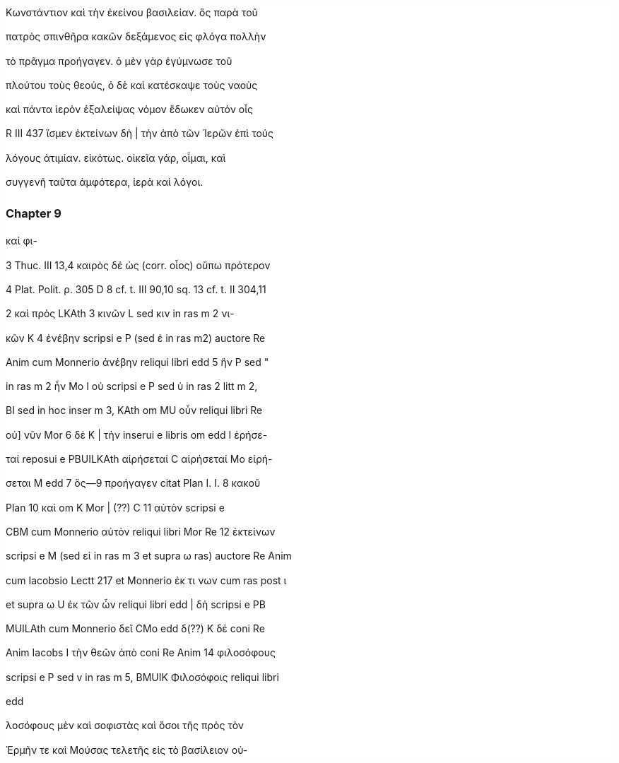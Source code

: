 Κωνστάντιον καὶ τὴν ἐκείνου βασιλείαν. ὃς παρὰ τοῦ

πατρὸς σπινθῆρα κακῶν δεξάμενος εἰς φλόγα πολλὴν

τὸ πρᾶγμα προήγαγεν. ὁ μὲν γὰρ ἐγύμνωσε τοῦ

<lb n="10"/> πλούτου τοὺς θεούς, ὁ δὲ καὶ κατέσκαψε τοὺς ναοὺς

καὶ πάντα ἱερὸν ἐξαλείψας νόμον ἔδωκεν αὐτὸν οἷς

<note type="marginal">R III 437</note> ἴσμεν ἐκτείνων δὴ | τὴν ἀπὸ τῶν Ἱερῶν ἐπὶ τούς

λόγους ἀτιμίαν. εἰκότως. οἰκεῖα γάρ, οἶμαι, καὶ

συγγενῆ ταῦτα ἀμφότερα, ἱερὰ καὶ λόγοι.</p>


### Chapter 9

<p>καὶ φι-

<note type="footnote">3 Thuc. III 13,4 καιρὸς δέ ὠς (corr. οἶος) οὔπω πρότερον

4 Plat. Polit. ρ. 305 D 8 cf. t. III 90,10 sq. 13 cf. t. II 304,11</note>

<note type="footnote">2 καὶ πρὸς LKAth 3 κινῶν L sed κιν in ras m 2 νι-

κῶν Κ 4 ἐνέβην scripsi e P (sed ἐ in ras m2) auctore Re

Anim cum Monnerio άνέβην reliqui libri edd 5 ἣν Ρ sed "

in ras m 2 ἦν Μο Ι οὐ scripsi e Ρ sed ὐ in ras 2 litt m 2,

ΒΙ sed in hoc inser m 3, KAth om MU οὖν reliqui libri Re

οὐ] νῦν Mor 6 δἐ Κ | τὴν inserui e libris om edd Ι ἐρήσε-

ταί reposui e PBUILKAth αἱρήσεταί C αἱρήσεταί Μο εἰρή-

σεται Μ edd 7 ὃς—9 προήγαγεν citat Plan I. I. 8 κακοῦ

Plan 10 καὶ om K Mor | (??) C 11 αὐτὸν scripsi e

CBM cum Monnerio αὐτὸν reliqui libri Mor Re 12 ἐκτείνων

scripsi e Μ (sed εἰ in ras m 3 et supra ω ras) auctore Re Anim

cum Iacobsio Lectt 217 et Monnerio ἐκ τι νων cum ras post ι

et supra ω U ἐκ τῶν ὧν reliqui libri edd | δὴ scripsi e ΡΒ

MUILAth cum Monnerio δεῖ CMo edd δ(??) Κ δέ coni Re

Anim Iacobs Ι τὴν θεῶν ἀπὸ coni Re Anim 14 φιλοσόφους

scripsi e Ρ sed v in ras m 5, BMUIK Φιλοσόφοις reliqui libri

edd</note>



<pb n="351"/>

λοσόφους μὲν καὶ σοφιστὰς καὶ ὅσοι τῆς πρὸς τὸν

Ἑρμῆν τε καὶ Μούσας τελετῆς εἰς τὸ βασίλειον οὐ-
